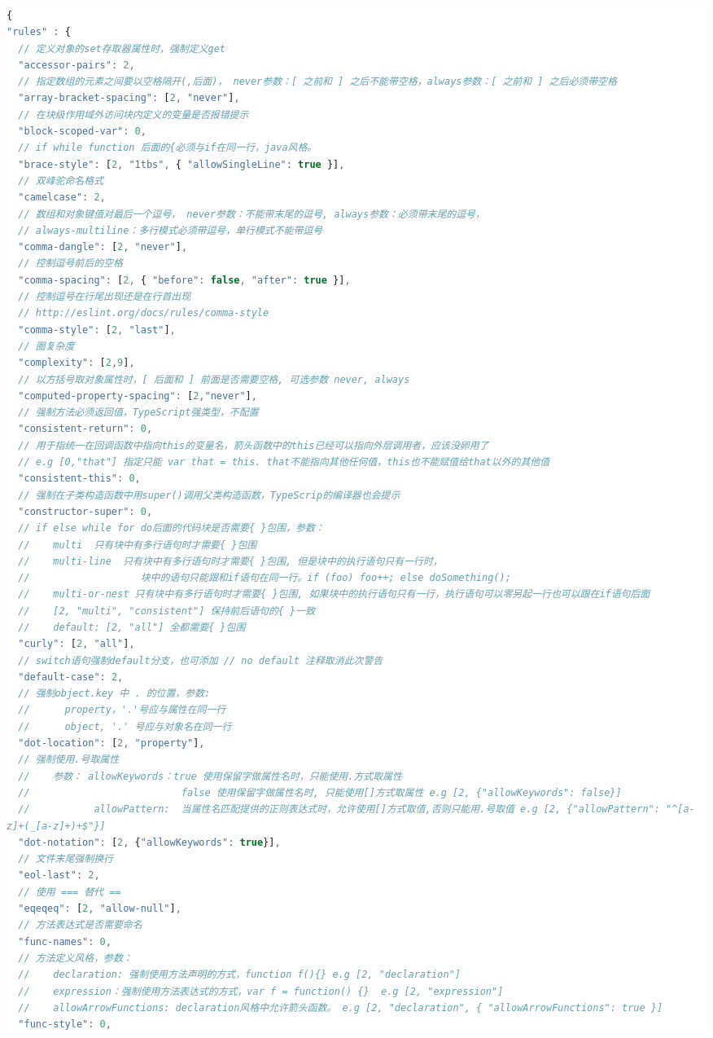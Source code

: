 ```js
{
"rules" : {
  // 定义对象的set存取器属性时，强制定义get
  "accessor-pairs": 2,
  // 指定数组的元素之间要以空格隔开(,后面)， never参数：[ 之前和 ] 之后不能带空格，always参数：[ 之前和 ] 之后必须带空格
  "array-bracket-spacing": [2, "never"],
  // 在块级作用域外访问块内定义的变量是否报错提示
  "block-scoped-var": 0,
  // if while function 后面的{必须与if在同一行，java风格。
  "brace-style": [2, "1tbs", { "allowSingleLine": true }],
  // 双峰驼命名格式
  "camelcase": 2,
  // 数组和对象键值对最后一个逗号， never参数：不能带末尾的逗号, always参数：必须带末尾的逗号，
  // always-multiline：多行模式必须带逗号，单行模式不能带逗号
  "comma-dangle": [2, "never"],
  // 控制逗号前后的空格
  "comma-spacing": [2, { "before": false, "after": true }],
  // 控制逗号在行尾出现还是在行首出现
  // http://eslint.org/docs/rules/comma-style
  "comma-style": [2, "last"],
  // 圈复杂度
  "complexity": [2,9],
  // 以方括号取对象属性时，[ 后面和 ] 前面是否需要空格, 可选参数 never, always
  "computed-property-spacing": [2,"never"],
  // 强制方法必须返回值，TypeScript强类型，不配置
  "consistent-return": 0,
  // 用于指统一在回调函数中指向this的变量名，箭头函数中的this已经可以指向外层调用者，应该没卵用了
  // e.g [0,"that"] 指定只能 var that = this. that不能指向其他任何值，this也不能赋值给that以外的其他值
  "consistent-this": 0,
  // 强制在子类构造函数中用super()调用父类构造函数，TypeScrip的编译器也会提示
  "constructor-super": 0,
  // if else while for do后面的代码块是否需要{ }包围，参数：
  //    multi  只有块中有多行语句时才需要{ }包围
  //    multi-line  只有块中有多行语句时才需要{ }包围, 但是块中的执行语句只有一行时，
  //                   块中的语句只能跟和if语句在同一行。if (foo) foo++; else doSomething();
  //    multi-or-nest 只有块中有多行语句时才需要{ }包围, 如果块中的执行语句只有一行，执行语句可以零另起一行也可以跟在if语句后面
  //    [2, "multi", "consistent"] 保持前后语句的{ }一致
  //    default: [2, "all"] 全都需要{ }包围
  "curly": [2, "all"],
  // switch语句强制default分支，也可添加 // no default 注释取消此次警告
  "default-case": 2,
  // 强制object.key 中 . 的位置，参数:
  //      property，'.'号应与属性在同一行
  //      object, '.' 号应与对象名在同一行
  "dot-location": [2, "property"],
  // 强制使用.号取属性
  //    参数： allowKeywords：true 使用保留字做属性名时，只能使用.方式取属性
  //                          false 使用保留字做属性名时, 只能使用[]方式取属性 e.g [2, {"allowKeywords": false}]
  //           allowPattern:  当属性名匹配提供的正则表达式时，允许使用[]方式取值,否则只能用.号取值 e.g [2, {"allowPattern": "^[a-z]+(_[a-z]+)+$"}]
  "dot-notation": [2, {"allowKeywords": true}],
  // 文件末尾强制换行
  "eol-last": 2,
  // 使用 === 替代 ==
  "eqeqeq": [2, "allow-null"],
  // 方法表达式是否需要命名
  "func-names": 0,
  // 方法定义风格，参数：
  //    declaration: 强制使用方法声明的方式，function f(){} e.g [2, "declaration"]
  //    expression：强制使用方法表达式的方式，var f = function() {}  e.g [2, "expression"]
  //    allowArrowFunctions: declaration风格中允许箭头函数。 e.g [2, "declaration", { "allowArrowFunctions": true }]
  "func-style": 0,
```